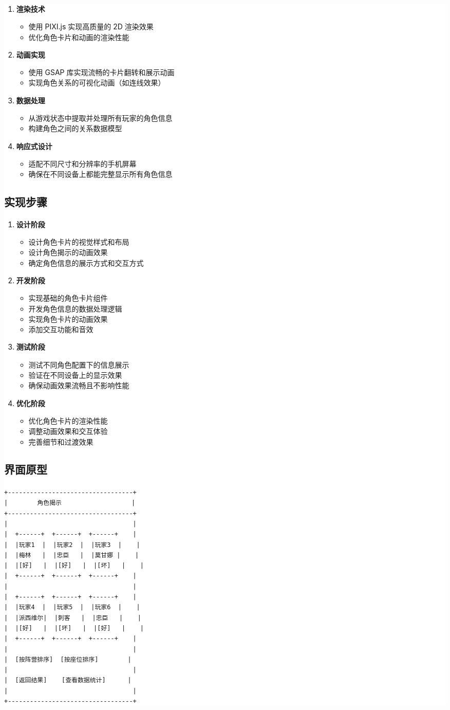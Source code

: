 1. **渲染技术**

   - 使用 PIXI.js 实现高质量的 2D 渲染效果
   - 优化角色卡片和动画的渲染性能

2. **动画实现**

   - 使用 GSAP 库实现流畅的卡片翻转和展示动画
   - 实现角色关系的可视化动画（如连线效果）

3. **数据处理**

   - 从游戏状态中提取并处理所有玩家的角色信息
   - 构建角色之间的关系数据模型

4. **响应式设计**
   - 适配不同尺寸和分辨率的手机屏幕
   - 确保在不同设备上都能完整显示所有角色信息

## 实现步骤

1. **设计阶段**

   - 设计角色卡片的视觉样式和布局
   - 设计角色揭示的动画效果
   - 确定角色信息的展示方式和交互方式

2. **开发阶段**

   - 实现基础的角色卡片组件
   - 开发角色信息的数据处理逻辑
   - 实现角色卡片的动画效果
   - 添加交互功能和音效

3. **测试阶段**

   - 测试不同角色配置下的信息展示
   - 验证在不同设备上的显示效果
   - 确保动画效果流畅且不影响性能

4. **优化阶段**
   - 优化角色卡片的渲染性能
   - 调整动画效果和交互体验
   - 完善细节和过渡效果

## 界面原型

```
+----------------------------------+
|        角色揭示                   |
+----------------------------------+
|                                  |
|  +------+  +------+  +------+    |
|  |玩家1  |  |玩家2  |  |玩家3  |    |
|  |梅林   |  |忠臣   |  |莫甘娜 |    |
|  |[好]   |  |[好]   |  |[坏]   |    |
|  +------+  +------+  +------+    |
|                                  |
|  +------+  +------+  +------+    |
|  |玩家4  |  |玩家5  |  |玩家6  |    |
|  |派西维尔|  |刺客   |  |忠臣   |    |
|  |[好]   |  |[坏]   |  |[好]   |    |
|  +------+  +------+  +------+    |
|                                  |
|  [按阵营排序]  [按座位排序]        |
|                                  |
|  [返回结果]    [查看数据统计]      |
|                                  |
+----------------------------------+
```